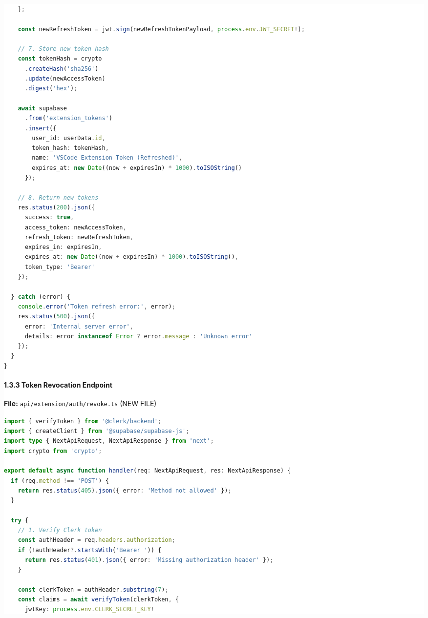 ```typescript
    };
    
    const newRefreshToken = jwt.sign(newRefreshTokenPayload, process.env.JWT_SECRET!);

    // 7. Store new token hash
    const tokenHash = crypto
      .createHash('sha256')
      .update(newAccessToken)
      .digest('hex');

    await supabase
      .from('extension_tokens')
      .insert({
        user_id: userData.id,
        token_hash: tokenHash,
        name: 'VSCode Extension Token (Refreshed)',
        expires_at: new Date((now + expiresIn) * 1000).toISOString()
      });

    // 8. Return new tokens
    res.status(200).json({
      success: true,
      access_token: newAccessToken,
      refresh_token: newRefreshToken,
      expires_in: expiresIn,
      expires_at: new Date((now + expiresIn) * 1000).toISOString(),
      token_type: 'Bearer'
    });

  } catch (error) {
    console.error('Token refresh error:', error);
    res.status(500).json({ 
      error: 'Internal server error',
      details: error instanceof Error ? error.message : 'Unknown error'
    });
  }
}
```

#### 1.3.3 Token Revocation Endpoint

**File:** `api/extension/auth/revoke.ts` (NEW FILE)

```typescript
import { verifyToken } from '@clerk/backend';
import { createClient } from '@supabase/supabase-js';
import type { NextApiRequest, NextApiResponse } from 'next';
import crypto from 'crypto';

export default async function handler(req: NextApiRequest, res: NextApiResponse) {
  if (req.method !== 'POST') {
    return res.status(405).json({ error: 'Method not allowed' });
  }

  try {
    // 1. Verify Clerk token
    const authHeader = req.headers.authorization;
    if (!authHeader?.startsWith('Bearer ')) {
      return res.status(401).json({ error: 'Missing authorization header' });
    }

    const clerkToken = authHeader.substring(7);
    const claims = await verifyToken(clerkToken, {
      jwtKey: process.env.CLERK_SECRET_KEY!
```